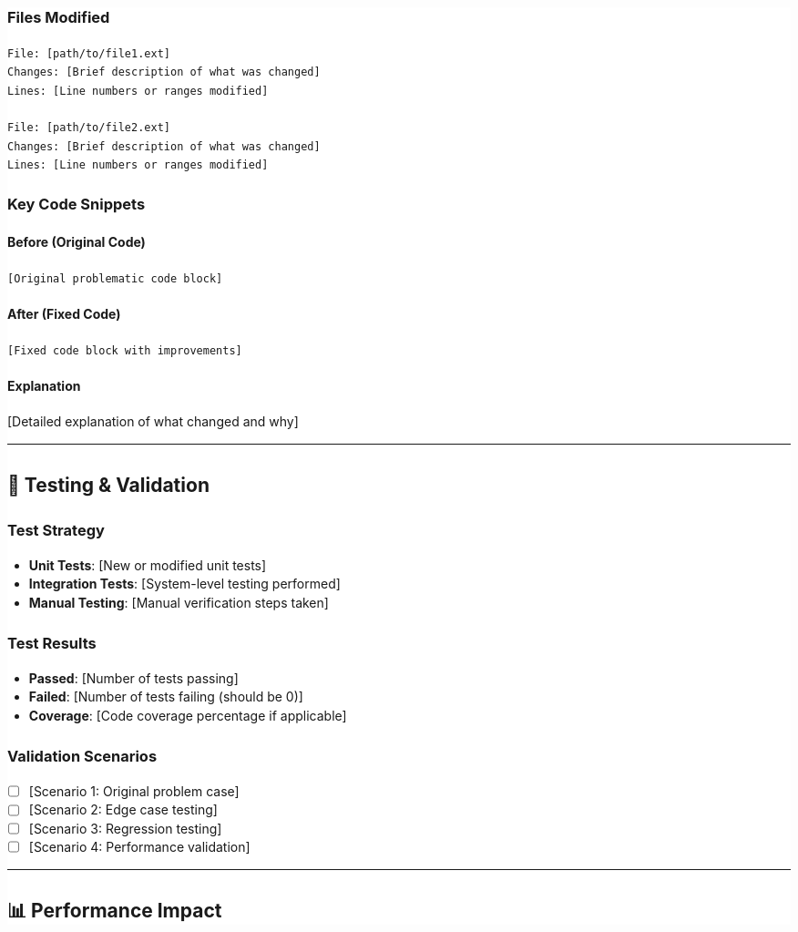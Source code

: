 ### Files Modified
```
File: [path/to/file1.ext]
Changes: [Brief description of what was changed]
Lines: [Line numbers or ranges modified]

File: [path/to/file2.ext]
Changes: [Brief description of what was changed]
Lines: [Line numbers or ranges modified]
```

### Key Code Snippets

#### Before (Original Code)
```[language]
[Original problematic code block]
```

#### After (Fixed Code)
```[language]
[Fixed code block with improvements]
```

#### Explanation
[Detailed explanation of what changed and why]

---

## 🧪 Testing & Validation

### Test Strategy
- **Unit Tests**: [New or modified unit tests]
- **Integration Tests**: [System-level testing performed]
- **Manual Testing**: [Manual verification steps taken]

### Test Results
- **Passed**: [Number of tests passing]
- **Failed**: [Number of tests failing (should be 0)]
- **Coverage**: [Code coverage percentage if applicable]

### Validation Scenarios
- [ ] [Scenario 1: Original problem case]
- [ ] [Scenario 2: Edge case testing]
- [ ] [Scenario 3: Regression testing]
- [ ] [Scenario 4: Performance validation]

---

## 📊 Performance Impact

